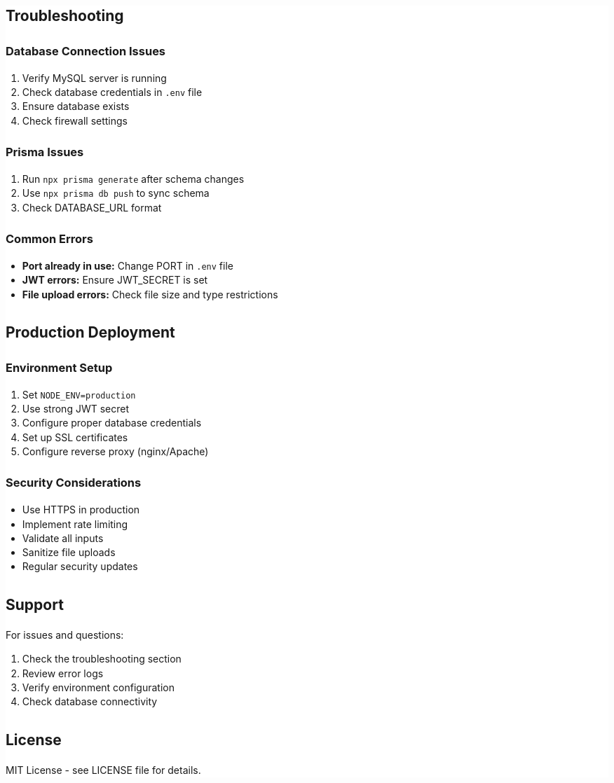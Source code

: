 ## Troubleshooting

### Database Connection Issues
1. Verify MySQL server is running
2. Check database credentials in `.env` file
3. Ensure database exists
4. Check firewall settings

### Prisma Issues
1. Run `npx prisma generate` after schema changes
2. Use `npx prisma db push` to sync schema
3. Check DATABASE_URL format

### Common Errors
- **Port already in use:** Change PORT in `.env` file
- **JWT errors:** Ensure JWT_SECRET is set
- **File upload errors:** Check file size and type restrictions

## Production Deployment

### Environment Setup
1. Set `NODE_ENV=production`
2. Use strong JWT secret
3. Configure proper database credentials
4. Set up SSL certificates
5. Configure reverse proxy (nginx/Apache)

### Security Considerations
- Use HTTPS in production
- Implement rate limiting
- Validate all inputs
- Sanitize file uploads
- Regular security updates

## Support

For issues and questions:
1. Check the troubleshooting section
2. Review error logs
3. Verify environment configuration
4. Check database connectivity

## License
MIT License - see LICENSE file for details.
